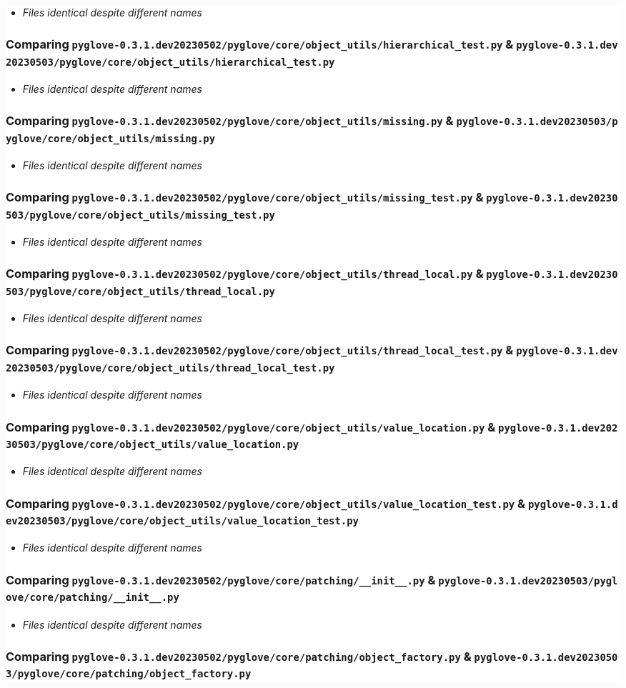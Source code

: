  * *Files identical despite different names*

### Comparing `pyglove-0.3.1.dev20230502/pyglove/core/object_utils/hierarchical_test.py` & `pyglove-0.3.1.dev20230503/pyglove/core/object_utils/hierarchical_test.py`

 * *Files identical despite different names*

### Comparing `pyglove-0.3.1.dev20230502/pyglove/core/object_utils/missing.py` & `pyglove-0.3.1.dev20230503/pyglove/core/object_utils/missing.py`

 * *Files identical despite different names*

### Comparing `pyglove-0.3.1.dev20230502/pyglove/core/object_utils/missing_test.py` & `pyglove-0.3.1.dev20230503/pyglove/core/object_utils/missing_test.py`

 * *Files identical despite different names*

### Comparing `pyglove-0.3.1.dev20230502/pyglove/core/object_utils/thread_local.py` & `pyglove-0.3.1.dev20230503/pyglove/core/object_utils/thread_local.py`

 * *Files identical despite different names*

### Comparing `pyglove-0.3.1.dev20230502/pyglove/core/object_utils/thread_local_test.py` & `pyglove-0.3.1.dev20230503/pyglove/core/object_utils/thread_local_test.py`

 * *Files identical despite different names*

### Comparing `pyglove-0.3.1.dev20230502/pyglove/core/object_utils/value_location.py` & `pyglove-0.3.1.dev20230503/pyglove/core/object_utils/value_location.py`

 * *Files identical despite different names*

### Comparing `pyglove-0.3.1.dev20230502/pyglove/core/object_utils/value_location_test.py` & `pyglove-0.3.1.dev20230503/pyglove/core/object_utils/value_location_test.py`

 * *Files identical despite different names*

### Comparing `pyglove-0.3.1.dev20230502/pyglove/core/patching/__init__.py` & `pyglove-0.3.1.dev20230503/pyglove/core/patching/__init__.py`

 * *Files identical despite different names*

### Comparing `pyglove-0.3.1.dev20230502/pyglove/core/patching/object_factory.py` & `pyglove-0.3.1.dev20230503/pyglove/core/patching/object_factory.py`

